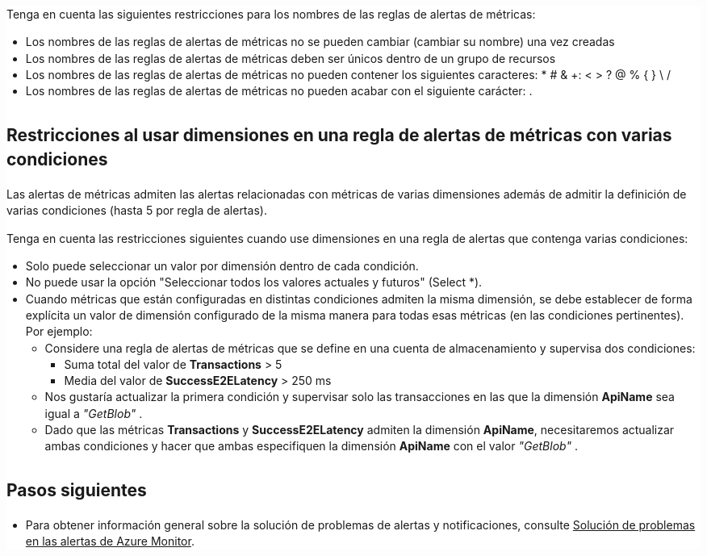 Tenga en cuenta las siguientes restricciones para los nombres de las reglas de alertas de métricas:

- Los nombres de las reglas de alertas de métricas no se pueden cambiar (cambiar su nombre) una vez creadas
- Los nombres de las reglas de alertas de métricas deben ser únicos dentro de un grupo de recursos
- Los nombres de las reglas de alertas de métricas no pueden contener los siguientes caracteres: * # & +: < > ? @ % { } \ / 
- Los nombres de las reglas de alertas de métricas no pueden acabar con el siguiente carácter: .


## <a name="restrictions-when-using-dimensions-in-a-metric-alert-rule-with-multiple-conditions"></a>Restricciones al usar dimensiones en una regla de alertas de métricas con varias condiciones

Las alertas de métricas admiten las alertas relacionadas con métricas de varias dimensiones además de admitir la definición de varias condiciones (hasta 5 por regla de alertas).

Tenga en cuenta las restricciones siguientes cuando use dimensiones en una regla de alertas que contenga varias condiciones:
- Solo puede seleccionar un valor por dimensión dentro de cada condición.
- No puede usar la opción "Seleccionar todos los valores actuales y futuros" (Select \*).
- Cuando métricas que están configuradas en distintas condiciones admiten la misma dimensión, se debe establecer de forma explícita un valor de dimensión configurado de la misma manera para todas esas métricas (en las condiciones pertinentes).
Por ejemplo:
    - Considere una regla de alertas de métricas que se define en una cuenta de almacenamiento y supervisa dos condiciones:
        * Suma total del valor de **Transactions** > 5
        * Media del valor de **SuccessE2ELatency** > 250 ms
    - Nos gustaría actualizar la primera condición y supervisar solo las transacciones en las que la dimensión **ApiName** sea igual a *"GetBlob"* .
    - Dado que las métricas **Transactions** y **SuccessE2ELatency** admiten la dimensión **ApiName**, necesitaremos actualizar ambas condiciones y hacer que ambas especifiquen la dimensión **ApiName** con el valor *"GetBlob"* .


## <a name="next-steps"></a>Pasos siguientes

- Para obtener información general sobre la solución de problemas de alertas y notificaciones, consulte [Solución de problemas en las alertas de Azure Monitor](alerts-troubleshoot.md).
